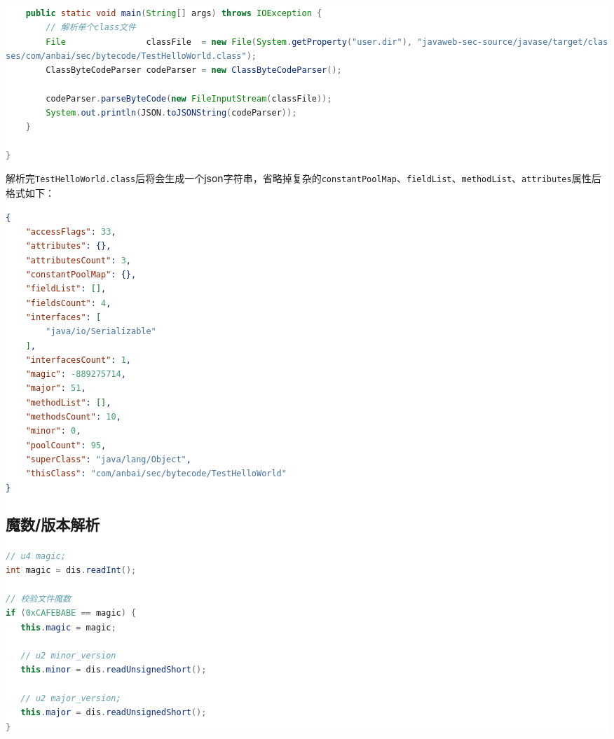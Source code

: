 ```java
	public static void main(String[] args) throws IOException {
		// 解析单个class文件
		File                classFile  = new File(System.getProperty("user.dir"), "javaweb-sec-source/javase/target/classes/com/anbai/sec/bytecode/TestHelloWorld.class");
		ClassByteCodeParser codeParser = new ClassByteCodeParser();

		codeParser.parseByteCode(new FileInputStream(classFile));
		System.out.println(JSON.toJSONString(codeParser));
	}

}
```

解析完`TestHelloWorld.class`后将会生成一个json字符串，省略掉复杂的`constantPoolMap`、`fieldList`、`methodList`、`attributes`属性后格式如下：

```json
{
    "accessFlags": 33, 
    "attributes": {}, 
    "attributesCount": 3, 
    "constantPoolMap": {}, 
    "fieldList": [], 
    "fieldsCount": 4, 
    "interfaces": [
        "java/io/Serializable"
    ], 
    "interfacesCount": 1, 
    "magic": -889275714, 
    "major": 51, 
    "methodList": [], 
    "methodsCount": 10, 
    "minor": 0, 
    "poolCount": 95, 
    "superClass": "java/lang/Object", 
    "thisClass": "com/anbai/sec/bytecode/TestHelloWorld"
}
```



## 魔数/版本解析

```java
// u4 magic;
int magic = dis.readInt();

// 校验文件魔数
if (0xCAFEBABE == magic) {
   this.magic = magic;

   // u2 minor_version
   this.minor = dis.readUnsignedShort();

   // u2 major_version;
   this.major = dis.readUnsignedShort();
}
```
